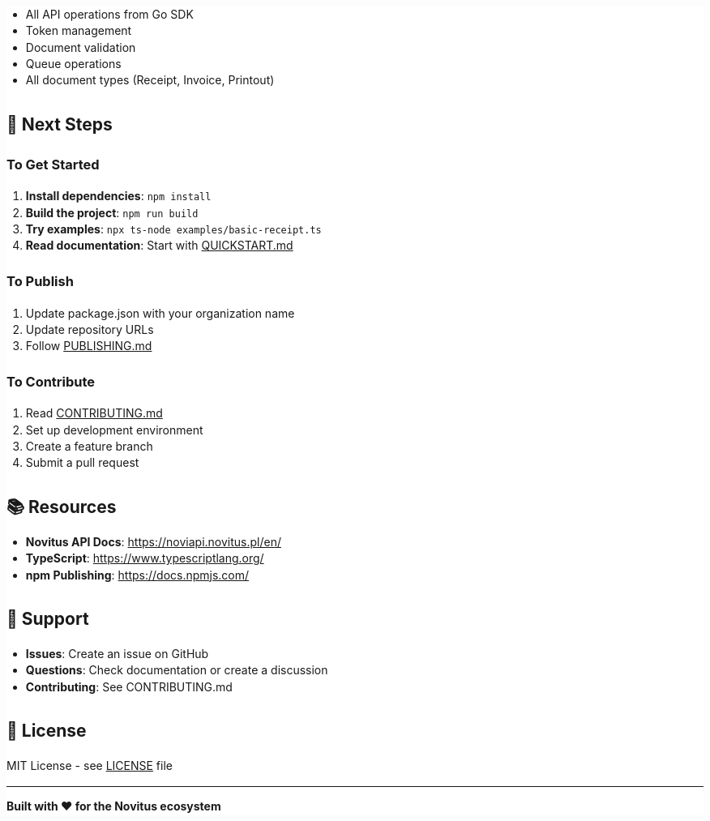 - All API operations from Go SDK
- Token management
- Document validation
- Queue operations
- All document types (Receipt, Invoice, Printout)

## 📝 Next Steps

### To Get Started

1. **Install dependencies**: `npm install`
2. **Build the project**: `npm run build`
3. **Try examples**: `npx ts-node examples/basic-receipt.ts`
4. **Read documentation**: Start with [QUICKSTART.md](./QUICKSTART.md)

### To Publish

1. Update package.json with your organization name
2. Update repository URLs
3. Follow [PUBLISHING.md](./PUBLISHING.md)

### To Contribute

1. Read [CONTRIBUTING.md](./CONTRIBUTING.md)
2. Set up development environment
3. Create a feature branch
4. Submit a pull request

## 📚 Resources

- **Novitus API Docs**: https://noviapi.novitus.pl/en/
- **TypeScript**: https://www.typescriptlang.org/
- **npm Publishing**: https://docs.npmjs.com/

## 🤝 Support

- **Issues**: Create an issue on GitHub
- **Questions**: Check documentation or create a discussion
- **Contributing**: See CONTRIBUTING.md

## 📄 License

MIT License - see [LICENSE](./LICENSE) file

---

**Built with ❤️ for the Novitus ecosystem**


